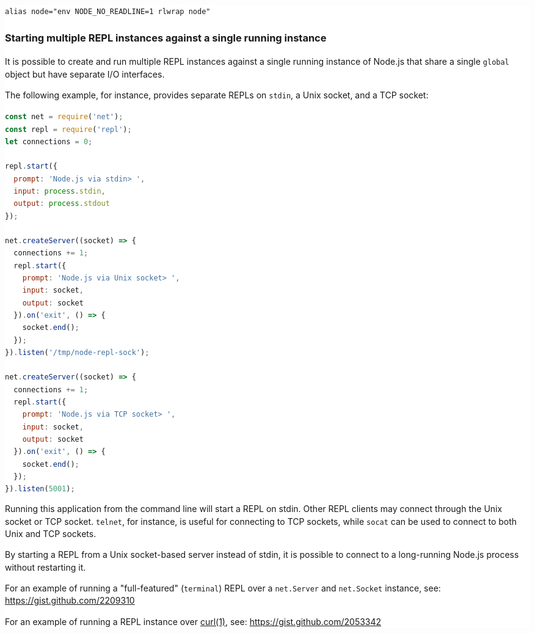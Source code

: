 ```text
alias node="env NODE_NO_READLINE=1 rlwrap node"
```

### Starting multiple REPL instances against a single running instance

It is possible to create and run multiple REPL instances against a single running instance of Node.js that share a single `global` object but have separate I/O interfaces.

The following example, for instance, provides separate REPLs on `stdin`, a Unix socket, and a TCP socket:

```js
const net = require('net');
const repl = require('repl');
let connections = 0;

repl.start({
  prompt: 'Node.js via stdin> ',
  input: process.stdin,
  output: process.stdout
});

net.createServer((socket) => {
  connections += 1;
  repl.start({
    prompt: 'Node.js via Unix socket> ',
    input: socket,
    output: socket
  }).on('exit', () => {
    socket.end();
  });
}).listen('/tmp/node-repl-sock');

net.createServer((socket) => {
  connections += 1;
  repl.start({
    prompt: 'Node.js via TCP socket> ',
    input: socket,
    output: socket
  }).on('exit', () => {
    socket.end();
  });
}).listen(5001);
```

Running this application from the command line will start a REPL on stdin. Other REPL clients may connect through the Unix socket or TCP socket. `telnet`, for instance, is useful for connecting to TCP sockets, while `socat` can be used to connect to both Unix and TCP sockets.

By starting a REPL from a Unix socket-based server instead of stdin, it is possible to connect to a long-running Node.js process without restarting it.

For an example of running a "full-featured" (`terminal`) REPL over a `net.Server` and `net.Socket` instance, see: https://gist.github.com/2209310

For an example of running a REPL instance over [curl(1)](https://curl.haxx.se/docs/manpage.html), see: https://gist.github.com/2053342